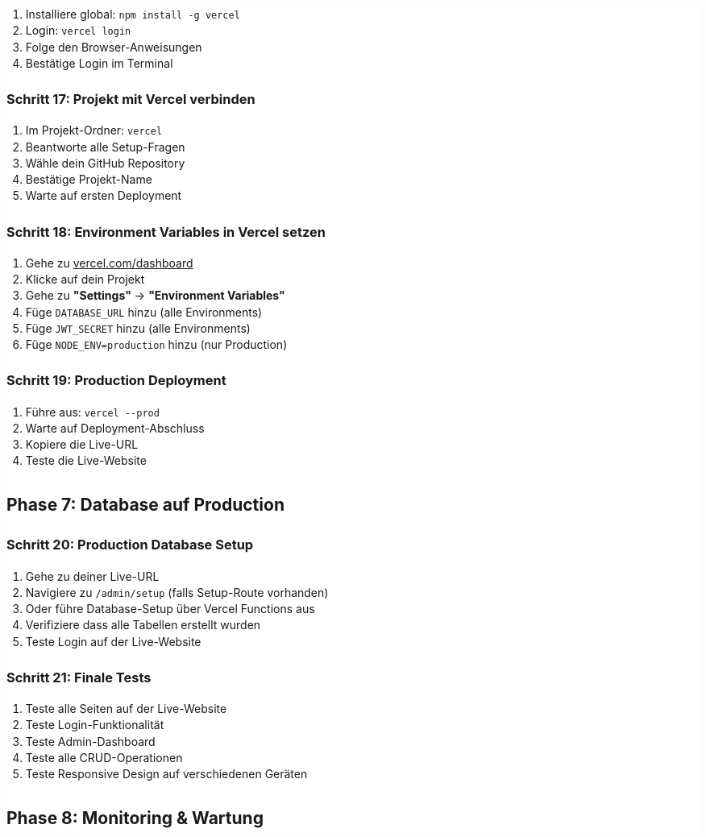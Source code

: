 1. Installiere global: `npm install -g vercel`
2. Login: `vercel login`
3. Folge den Browser-Anweisungen
4. Bestätige Login im Terminal


### **Schritt 17: Projekt mit Vercel verbinden**

1. Im Projekt-Ordner: `vercel`
2. Beantworte alle Setup-Fragen
3. Wähle dein GitHub Repository
4. Bestätige Projekt-Name
5. Warte auf ersten Deployment


### **Schritt 18: Environment Variables in Vercel setzen**

1. Gehe zu [vercel.com/dashboard](https://vercel.com/dashboard)
2. Klicke auf dein Projekt
3. Gehe zu **"Settings"** → **"Environment Variables"**
4. Füge `DATABASE_URL` hinzu (alle Environments)
5. Füge `JWT_SECRET` hinzu (alle Environments)
6. Füge `NODE_ENV=production` hinzu (nur Production)


### **Schritt 19: Production Deployment**

1. Führe aus: `vercel --prod`
2. Warte auf Deployment-Abschluss
3. Kopiere die Live-URL
4. Teste die Live-Website


## **Phase 7: Database auf Production**

### **Schritt 20: Production Database Setup**

1. Gehe zu deiner Live-URL
2. Navigiere zu `/admin/setup` (falls Setup-Route vorhanden)
3. Oder führe Database-Setup über Vercel Functions aus
4. Verifiziere dass alle Tabellen erstellt wurden
5. Teste Login auf der Live-Website


### **Schritt 21: Finale Tests**

1. Teste alle Seiten auf der Live-Website
2. Teste Login-Funktionalität
3. Teste Admin-Dashboard
4. Teste alle CRUD-Operationen
5. Teste Responsive Design auf verschiedenen Geräten


## **Phase 8: Monitoring & Wartung**
